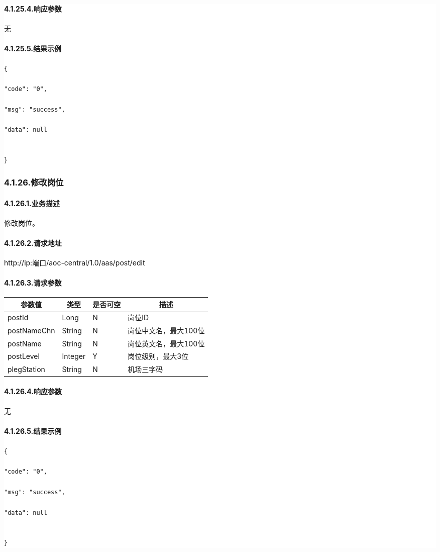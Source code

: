 #### 4.1.25.4.响应参数

无

#### 4.1.25.5.结果示例

```
{

"code": "0",

"msg": "success",

"data": null


}
```

### 4.1.26.修改岗位
	
#### 4.1.26.1.业务描述

修改岗位。

#### 4.1.26.2.请求地址

http://ip:端口/aoc-central/1.0/aas/post/edit

#### 4.1.26.3.请求参数

|参数值|类型|是否可空|描述|
|----|----|----|----|
|postId|Long|N|岗位ID|
|postNameChn|String|N|岗位中文名，最大100位|
|postName|String|N|岗位英文名，最大100位|
|postLevel|Integer|Y|岗位级别，最大3位|
|plegStation|String|N|机场三字码|

#### 4.1.26.4.响应参数

无

#### 4.1.26.5.结果示例

```
{

"code": "0",

"msg": "success",

"data": null


}
```
